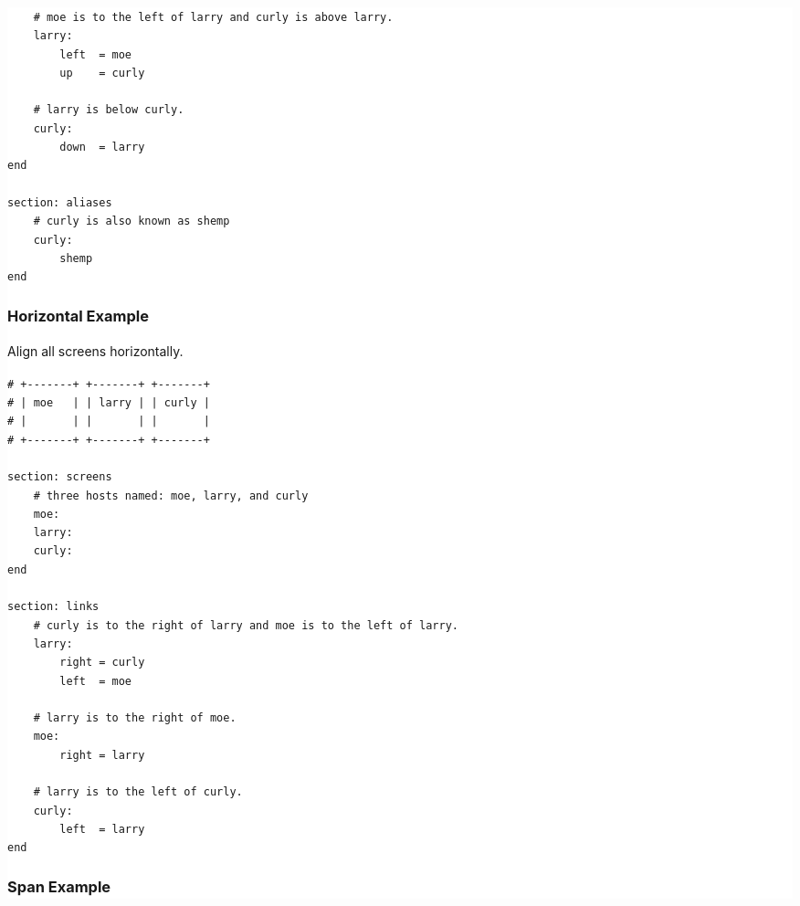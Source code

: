 ```
	# moe is to the left of larry and curly is above larry.
	larry:
		left  = moe
		up    = curly

	# larry is below curly.
	curly:
		down  = larry
end

section: aliases
	# curly is also known as shemp
	curly:
		shemp
end
```

### Horizontal Example

Align all screens horizontally.

```
# +-------+ +-------+ +-------+
# | moe   | | larry | | curly |
# |       | |       | |       |
# +-------+ +-------+ +-------+

section: screens
	# three hosts named: moe, larry, and curly
	moe:
	larry:
	curly:
end

section: links
	# curly is to the right of larry and moe is to the left of larry.
	larry:
		right = curly
		left  = moe

	# larry is to the right of moe.
	moe:
		right = larry

	# larry is to the left of curly.
	curly:
		left  = larry
end

```

### Span Example
